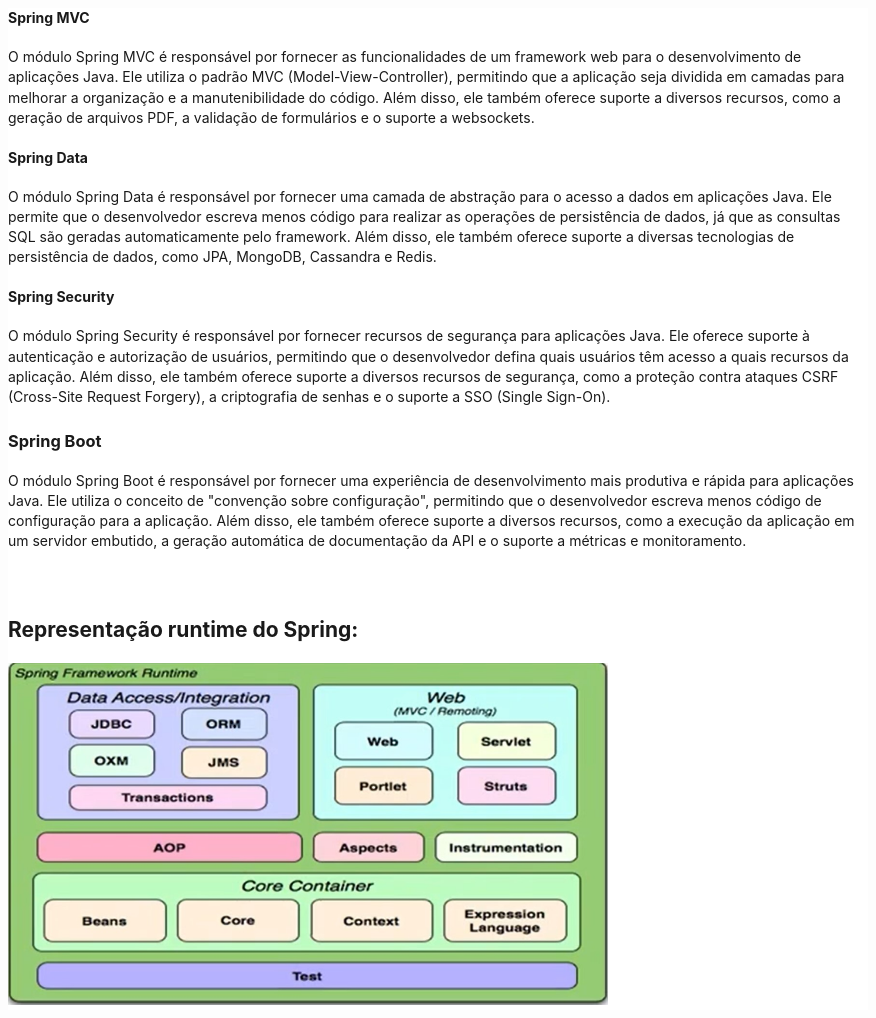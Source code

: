#### Spring MVC

O módulo Spring MVC é responsável por fornecer as funcionalidades de um framework web para o desenvolvimento de aplicações Java. Ele utiliza o padrão MVC (Model-View-Controller), permitindo que a aplicação seja dividida em camadas para melhorar a organização e a manutenibilidade do código. Além disso, ele também oferece suporte a diversos recursos, como a geração de arquivos PDF, a validação de formulários e o suporte a websockets.

#### Spring Data

O módulo Spring Data é responsável por fornecer uma camada de abstração para o acesso a dados em aplicações Java. Ele permite que o desenvolvedor escreva menos código para realizar as operações de persistência de dados, já que as consultas SQL são geradas automaticamente pelo framework. Além disso, ele também oferece suporte a diversas tecnologias de persistência de dados, como JPA, MongoDB, Cassandra e Redis.

#### Spring Security

O módulo Spring Security é responsável por fornecer recursos de segurança para aplicações Java. Ele oferece suporte à autenticação e autorização de usuários, permitindo que o desenvolvedor defina quais usuários têm acesso a quais recursos da aplicação. Além disso, ele também oferece suporte a diversos recursos de segurança, como a proteção contra ataques CSRF (Cross-Site Request Forgery), a criptografia de senhas e o suporte a SSO (Single Sign-On).

### Spring Boot

O módulo Spring Boot é responsável por fornecer uma experiência de desenvolvimento mais produtiva e rápida para aplicações Java. Ele utiliza o conceito de "convenção sobre configuração", permitindo que o desenvolvedor escreva menos código de configuração para a aplicação. Além disso, ele também oferece suporte a diversos recursos, como a execução da aplicação em um servidor embutido, a geração automática de documentação da API e o suporte a métricas e monitoramento.

<br>

## Representação runtime do Spring:

<img src="./img/26.jpg" alt="" width="600">
